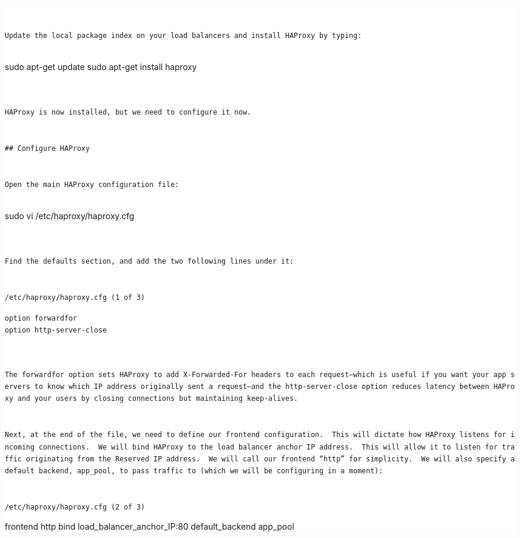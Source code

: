 
```


Update the local package index on your load balancers and install HAProxy by typing:


```
sudo apt-get update
sudo apt-get install haproxy


```


HAProxy is now installed, but we need to configure it now.


## Configure HAProxy


Open the main HAProxy configuration file:


```
sudo vi /etc/haproxy/haproxy.cfg


```


Find the defaults section, and add the two following lines under it:


/etc/haproxy/haproxy.cfg (1 of 3)
```
    option forwardfor
    option http-server-close

```


The forwardfor option sets HAProxy to add X-Forwarded-For headers to each request—which is useful if you want your app servers to know which IP address originally sent a request—and the http-server-close option reduces latency between HAProxy and your users by closing connections but maintaining keep-alives.


Next, at the end of the file, we need to define our frontend configuration.  This will dictate how HAProxy listens for incoming connections.  We will bind HAProxy to the load balancer anchor IP address.  This will allow it to listen for traffic originating from the Reserved IP address.  We will call our frontend “http” for simplicity.  We will also specify a default backend, app_pool, to pass traffic to (which we will be configuring in a moment):


/etc/haproxy/haproxy.cfg (2 of 3)
```
frontend http
    bind    load_balancer_anchor_IP:80
    default_backend app_pool
